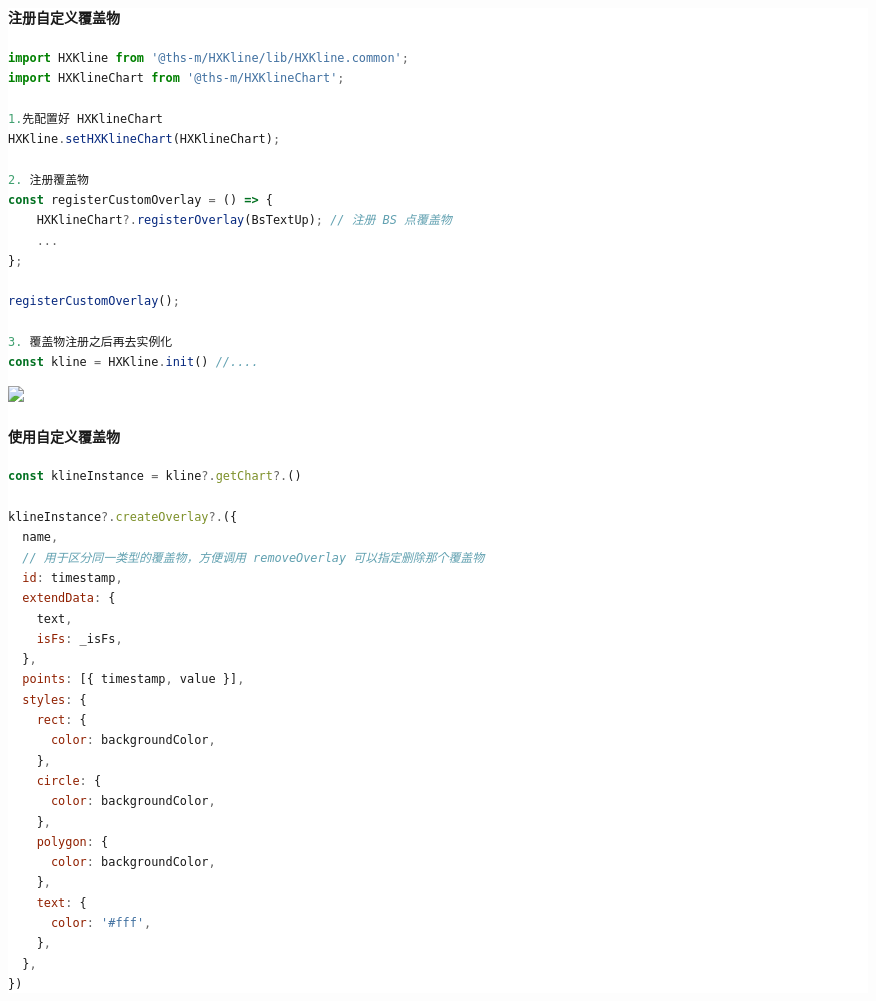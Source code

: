 #### 注册自定义覆盖物

```javascript
import HXKline from '@ths-m/HXKline/lib/HXKline.common';
import HXKlineChart from '@ths-m/HXKlineChart';

1.先配置好 HXKlineChart
HXKline.setHXKlineChart(HXKlineChart);

2. 注册覆盖物
const registerCustomOverlay = () => {
	HXKlineChart?.registerOverlay(BsTextUp); // 注册 BS 点覆盖物
	...
};

registerCustomOverlay();

3. 覆盖物注册之后再去实例化
const kline = HXKline.init() //....
```

![](https://cdn.nlark.com/yuque/0/2023/jpeg/2586551/1694795243322-0499103a-fcb1-4fce-9598-009c58a145c6.jpeg)

#### 使用自定义覆盖物

```javascript
const klineInstance = kline?.getChart?.()

klineInstance?.createOverlay?.({
  name,
  // 用于区分同一类型的覆盖物，方便调用 removeOverlay 可以指定删除那个覆盖物
  id: timestamp,
  extendData: {
    text,
    isFs: _isFs,
  },
  points: [{ timestamp, value }],
  styles: {
    rect: {
      color: backgroundColor,
    },
    circle: {
      color: backgroundColor,
    },
    polygon: {
      color: backgroundColor,
    },
    text: {
      color: '#fff',
    },
  },
})
```
